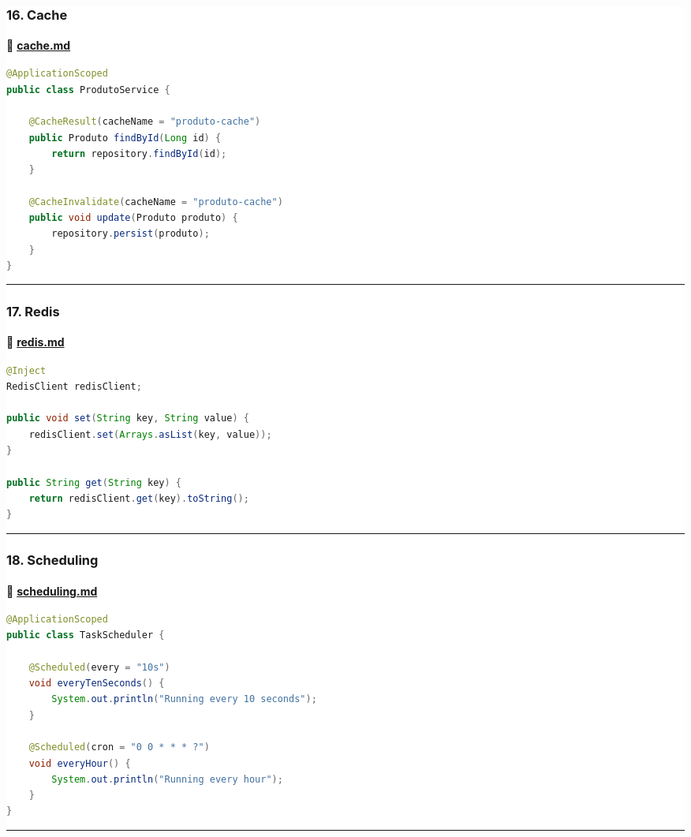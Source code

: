 
### 16. Cache
📄 **[cache.md](./cache.md)**

```java
@ApplicationScoped
public class ProdutoService {
    
    @CacheResult(cacheName = "produto-cache")
    public Produto findById(Long id) {
        return repository.findById(id);
    }
    
    @CacheInvalidate(cacheName = "produto-cache")
    public void update(Produto produto) {
        repository.persist(produto);
    }
}
```

---

### 17. Redis
📄 **[redis.md](./redis.md)**

```java
@Inject
RedisClient redisClient;

public void set(String key, String value) {
    redisClient.set(Arrays.asList(key, value));
}

public String get(String key) {
    return redisClient.get(key).toString();
}
```

---

### 18. Scheduling
📄 **[scheduling.md](./scheduling.md)**

```java
@ApplicationScoped
public class TaskScheduler {
    
    @Scheduled(every = "10s")
    void everyTenSeconds() {
        System.out.println("Running every 10 seconds");
    }
    
    @Scheduled(cron = "0 0 * * * ?")
    void everyHour() {
        System.out.println("Running every hour");
    }
}
```

---